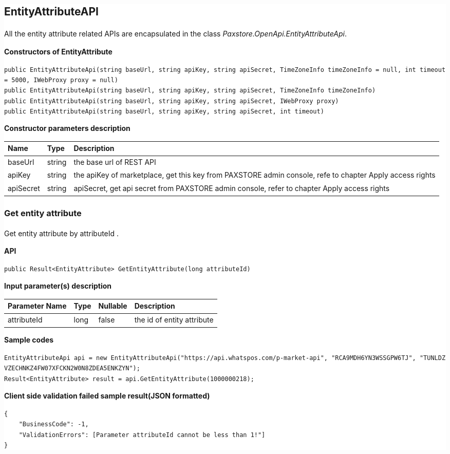 ## EntityAttributeAPI

All the entity attribute related APIs are encapsulated in the class *Paxstore.OpenApi.EntityAttributeApi*.

**Constructors of EntityAttribute**

```
public EntityAttributeApi(string baseUrl, string apiKey, string apiSecret, TimeZoneInfo timeZoneInfo = null, int timeout = 5000, IWebProxy proxy = null)
public EntityAttributeApi(string baseUrl, string apiKey, string apiSecret, TimeZoneInfo timeZoneInfo)
public EntityAttributeApi(string baseUrl, string apiKey, string apiSecret, IWebProxy proxy)
public EntityAttributeApi(string baseUrl, string apiKey, string apiSecret, int timeout)
```

**Constructor parameters description**

|Name|Type|Description|
|:---|:---|:---|
|baseUrl|string|the base url of REST API|
|apiKey|string|the apiKey of marketplace, get this key from PAXSTORE admin console, refe to chapter Apply access rights|
|apiSecret|string|apiSecret, get api secret from PAXSTORE admin console, refer to chapter Apply access rights|



### Get entity attribute

Get entity attribute by attributeId .


**API**

```
public Result<EntityAttribute> GetEntityAttribute(long attributeId)
```

**Input parameter(s) description**  


|Parameter Name|Type|Nullable|Description|
|:---|:---|:---|:---|
|attributeId|long|false|the id of entity attribute|

**Sample codes**

```
EntityAttributeApi api = new EntityAttributeApi("https://api.whatspos.com/p-market-api", "RCA9MDH6YN3WSSGPW6TJ", "TUNLDZVZECHNKZ4FW07XFCKN2W0N8ZDEA5ENKZYN");
Result<EntityAttribute> result = api.GetEntityAttribute(1000000218);
```

**Client side validation failed sample result(JSON formatted)**

```
{
	"BusinessCode": -1,
	"ValidationErrors": [Parameter attributeId cannot be less than 1!"]
}
```

